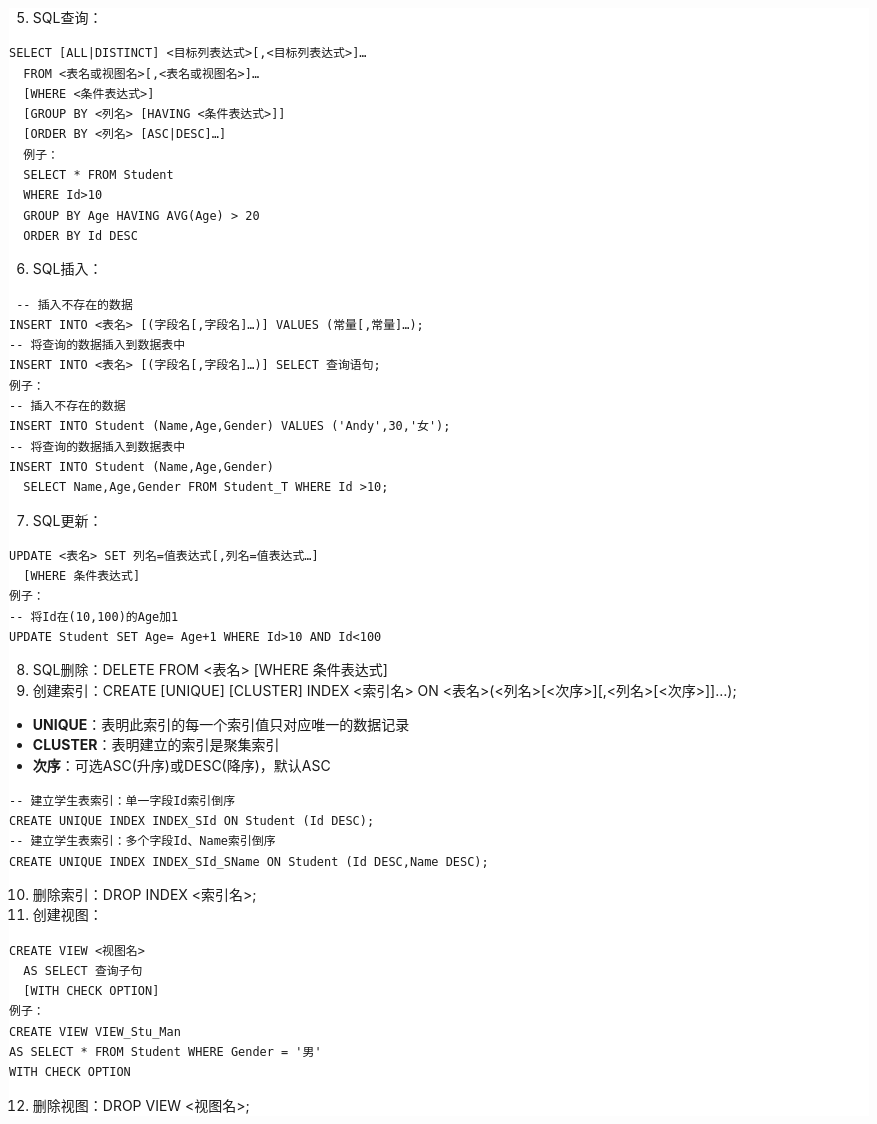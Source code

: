 ```
```

5. SQL查询：

```
SELECT [ALL|DISTINCT] <目标列表达式>[,<目标列表达式>]…
  FROM <表名或视图名>[,<表名或视图名>]…
  [WHERE <条件表达式>]
  [GROUP BY <列名> [HAVING <条件表达式>]]
  [ORDER BY <列名> [ASC|DESC]…]
  例子：
  SELECT * FROM Student
  WHERE Id>10
  GROUP BY Age HAVING AVG(Age) > 20
  ORDER BY Id DESC
```

6. SQL插入：

```
 -- 插入不存在的数据
INSERT INTO <表名> [(字段名[,字段名]…)] VALUES (常量[,常量]…);
-- 将查询的数据插入到数据表中
INSERT INTO <表名> [(字段名[,字段名]…)] SELECT 查询语句;
例子：
-- 插入不存在的数据
INSERT INTO Student (Name,Age,Gender) VALUES ('Andy',30,'女');
-- 将查询的数据插入到数据表中
INSERT INTO Student (Name,Age,Gender)
  SELECT Name,Age,Gender FROM Student_T WHERE Id >10;
```

7. SQL更新：

```
UPDATE <表名> SET 列名=值表达式[,列名=值表达式…]
  [WHERE 条件表达式]
例子：
-- 将Id在(10,100)的Age加1
UPDATE Student SET Age= Age+1 WHERE Id>10 AND Id<100
```

8. SQL删除：DELETE FROM <表名> [WHERE 条件表达式]
9. 创建索引：CREATE [UNIQUE] [CLUSTER] INDEX <索引名> ON <表名>(<列名>[<次序>][,<列名>[<次序>]]…);
- **UNIQUE**：表明此索引的每一个索引值只对应唯一的数据记录
- **CLUSTER**：表明建立的索引是聚集索引
- **次序**：可选ASC(升序)或DESC(降序)，默认ASC

```
-- 建立学生表索引：单一字段Id索引倒序
CREATE UNIQUE INDEX INDEX_SId ON Student (Id DESC);
-- 建立学生表索引：多个字段Id、Name索引倒序
CREATE UNIQUE INDEX INDEX_SId_SName ON Student (Id DESC,Name DESC);
```

10. 删除索引：DROP INDEX <索引名>;
11. 创建视图：

```
CREATE VIEW <视图名>
  AS SELECT 查询子句
  [WITH CHECK OPTION]
例子：
CREATE VIEW VIEW_Stu_Man
AS SELECT * FROM Student WHERE Gender = '男'
WITH CHECK OPTION
```

12. 删除视图：DROP VIEW <视图名>;